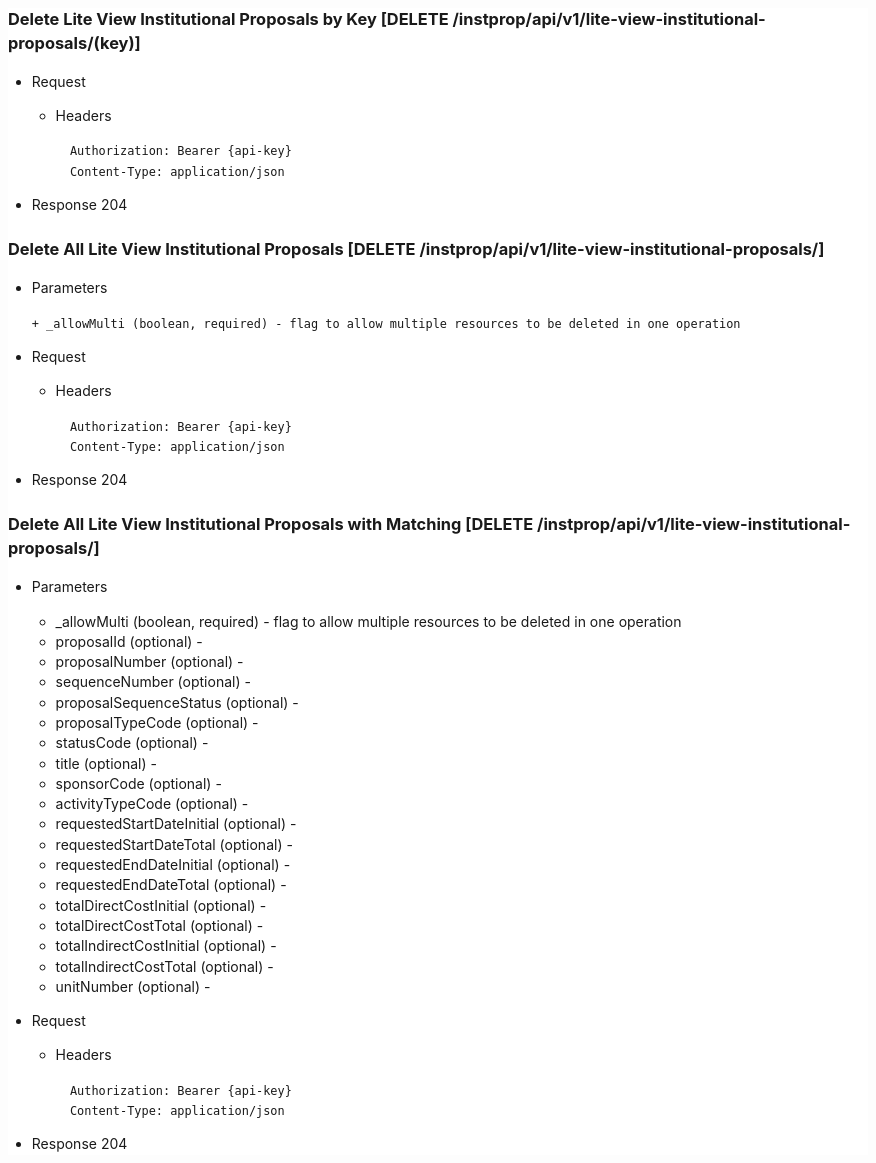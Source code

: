 ### Delete Lite View Institutional Proposals by Key [DELETE /instprop/api/v1/lite-view-institutional-proposals/(key)]
	 
+ Request

    + Headers

            Authorization: Bearer {api-key}
            Content-Type: application/json

+ Response 204

### Delete All Lite View Institutional Proposals [DELETE /instprop/api/v1/lite-view-institutional-proposals/]

+ Parameters

      + _allowMulti (boolean, required) - flag to allow multiple resources to be deleted in one operation

+ Request

    + Headers

            Authorization: Bearer {api-key}
            Content-Type: application/json

+ Response 204

### Delete All Lite View Institutional Proposals with Matching [DELETE /instprop/api/v1/lite-view-institutional-proposals/]

+ Parameters

    + _allowMulti (boolean, required) - flag to allow multiple resources to be deleted in one operation
    + proposalId (optional) - 
    + proposalNumber (optional) - 
    + sequenceNumber (optional) - 
    + proposalSequenceStatus (optional) - 
    + proposalTypeCode (optional) - 
    + statusCode (optional) - 
    + title (optional) - 
    + sponsorCode (optional) - 
    + activityTypeCode (optional) - 
    + requestedStartDateInitial (optional) - 
    + requestedStartDateTotal (optional) - 
    + requestedEndDateInitial (optional) - 
    + requestedEndDateTotal (optional) - 
    + totalDirectCostInitial (optional) - 
    + totalDirectCostTotal (optional) - 
    + totalIndirectCostInitial (optional) - 
    + totalIndirectCostTotal (optional) - 
    + unitNumber (optional) - 

      
+ Request

    + Headers

            Authorization: Bearer {api-key}
            Content-Type: application/json

+ Response 204
